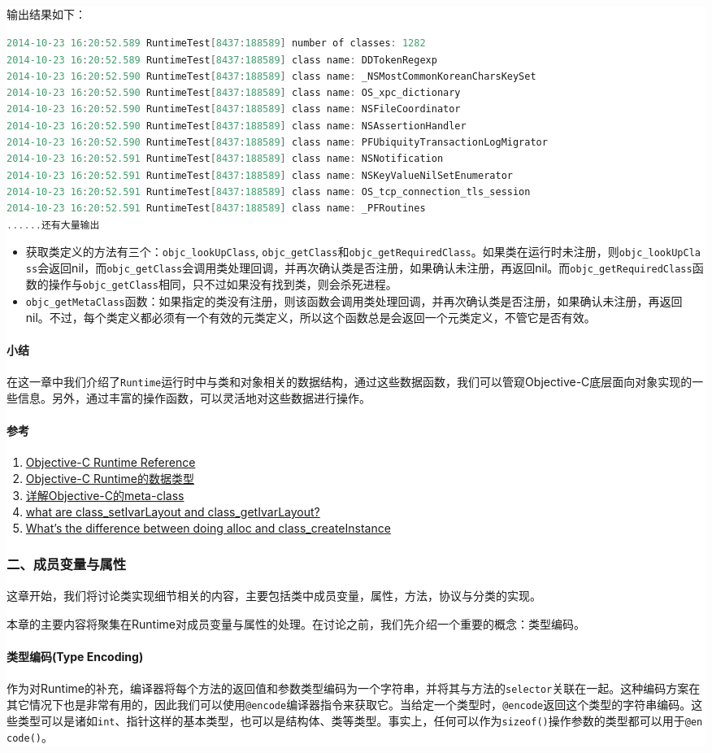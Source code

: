 输出结果如下：

```objective-c
2014-10-23 16:20:52.589 RuntimeTest[8437:188589] number of classes: 1282
2014-10-23 16:20:52.589 RuntimeTest[8437:188589] class name: DDTokenRegexp
2014-10-23 16:20:52.590 RuntimeTest[8437:188589] class name: _NSMostCommonKoreanCharsKeySet
2014-10-23 16:20:52.590 RuntimeTest[8437:188589] class name: OS_xpc_dictionary
2014-10-23 16:20:52.590 RuntimeTest[8437:188589] class name: NSFileCoordinator
2014-10-23 16:20:52.590 RuntimeTest[8437:188589] class name: NSAssertionHandler
2014-10-23 16:20:52.590 RuntimeTest[8437:188589] class name: PFUbiquityTransactionLogMigrator
2014-10-23 16:20:52.591 RuntimeTest[8437:188589] class name: NSNotification
2014-10-23 16:20:52.591 RuntimeTest[8437:188589] class name: NSKeyValueNilSetEnumerator
2014-10-23 16:20:52.591 RuntimeTest[8437:188589] class name: OS_tcp_connection_tls_session
2014-10-23 16:20:52.591 RuntimeTest[8437:188589] class name: _PFRoutines
......还有大量输出
```

- 获取类定义的方法有三个：`objc_lookUpClass`, `objc_getClass`和`objc_getRequiredClass`。如果类在运行时未注册，则`objc_lookUpClass`会返回nil，而`objc_getClass`会调用类处理回调，并再次确认类是否注册，如果确认未注册，再返回nil。而`objc_getRequiredClass`函数的操作与`objc_getClass`相同，只不过如果没有找到类，则会杀死进程。
- `objc_getMetaClass`函数：如果指定的类没有注册，则该函数会调用类处理回调，并再次确认类是否注册，如果确认未注册，再返回nil。不过，每个类定义都必须有一个有效的元类定义，所以这个函数总是会返回一个元类定义，不管它是否有效。



#### 小结

在这一章中我们介绍了`Runtime`运行时中与类和对象相关的数据结构，通过这些数据函数，我们可以管窥Objective-C底层面向对象实现的一些信息。另外，通过丰富的操作函数，可以灵活地对这些数据进行操作。



#### 参考

1. [Objective-C Runtime Reference](https://developer.apple.com/library/ios/documentation/Cocoa/Reference/ObjCRuntimeRef/)
2. [Objective-C Runtime的数据类型](http://www.cnblogs.com/whyandinside/archive/2013/02/26/2933552.html)
3. [详解Objective-C的meta-class](http://blog.csdn.net/windyitian/article/details/19810875)
4. [what are class_setIvarLayout and class_getIvarLayout?](http://stackoverflow.com/questions/16131172/what-are-class-setivarlayout-and-class-getivarlayout)
5. [What’s the difference between doing alloc and class_createInstance](http://stackoverflow.com/questions/3805499/whats-the-difference-between-doing-alloc-and-class-createinstance)









### 二、成员变量与属性

这章开始，我们将讨论类实现细节相关的内容，主要包括类中成员变量，属性，方法，协议与分类的实现。

本章的主要内容将聚集在Runtime对成员变量与属性的处理。在讨论之前，我们先介绍一个重要的概念：类型编码。

#### 类型编码(Type Encoding)

作为对Runtime的补充，编译器将每个方法的返回值和参数类型编码为一个字符串，并将其与方法的`selector`关联在一起。这种编码方案在其它情况下也是非常有用的，因此我们可以使用`@encode`编译器指令来获取它。当给定一个类型时，`@encode`返回这个类型的字符串编码。这些类型可以是诸如`int`、指针这样的基本类型，也可以是结构体、类等类型。事实上，任何可以作为`sizeof()`操作参数的类型都可以用于`@encode()`。
